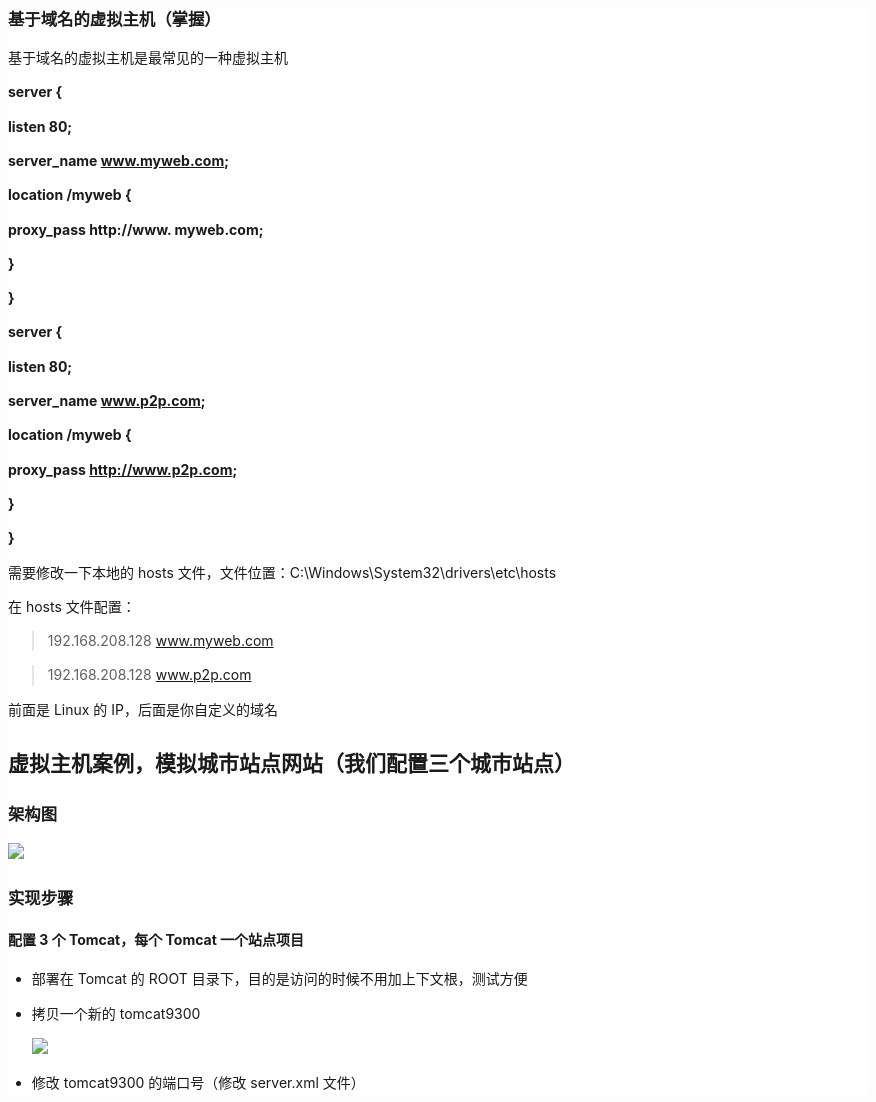 ### 基于域名的虚拟主机（掌握）

基于域名的虚拟主机是最常见的一种虚拟主机

**server {**

**listen 80;**

**server_name www.myweb.com;**

**location /myweb {**

**proxy_pass http://www. myweb.com;**

**}**

**}**

**server {**

**listen 80;**

**server_name www.p2p.com;**

**location /myweb {**

**proxy_pass http://www.p2p.com;**

**}**

**}**

需要修改一下本地的 hosts 文件，文件位置：C:\\Windows\\System32\\drivers\\etc\\hosts

在 hosts 文件配置：

> 192.168.208.128 www.myweb.com

> 192.168.208.128 www.p2p.com

前面是 Linux 的 IP，后面是你自定义的域名

## 虚拟主机案例，模拟城市站点网站（我们配置三个城市站点）

### 架构图

![](2dcc66a515ae5d7ec9d012d1980d7870.png)

### 实现步骤

#### 配置 3 个 Tomcat，每个 Tomcat 一个站点项目

- 部署在 Tomcat 的 ROOT 目录下，目的是访问的时候不用加上下文根，测试方便

- 拷贝一个新的 tomcat9300

  ![](5e325d6f8d5d6a4e94f61e3d906cce4c.png)

- 修改 tomcat9300 的端口号（修改 server.xml 文件）

